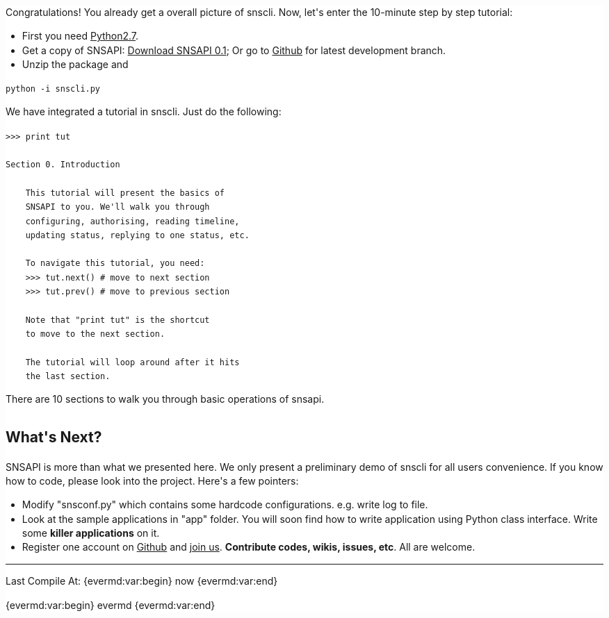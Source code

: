 Congratulations! You already get a overall picture of snscli. 
Now, let's enter the 10-minute step by step tutorial:

   * First you need [Python2.7](http://www.python.org/getit/releases/2.7/). 
   * Get a copy of SNSAPI: [Download SNSAPI 0.1](down/snsapi-0.1.zip); 
   Or go to [Github](https://github.com/hupilisnsapi) for latest development branch. 
   * Unzip the package and 
   
```
python -i snscli.py
```

We have integrated a tutorial in snscli. Just do the following:

```
>>> print tut
 
Section 0. Introduction
    
    This tutorial will present the basics of 
    SNSAPI to you. We'll walk you through 
    configuring, authorising, reading timeline,
    updating status, replying to one status, etc. 

    To navigate this tutorial, you need:
    >>> tut.next() # move to next section
    >>> tut.prev() # move to previous section

    Note that "print tut" is the shortcut
    to move to the next section. 

    The tutorial will loop around after it hits 
    the last section. 
```

There are 10 sections to walk you through basic operations of snsapi. 

## What's Next?

SNSAPI is more than what we presented here. 
We only present a preliminary demo of snscli for all users convenience. 
If you know how to code, please look into the project. 
Here's a few pointers:

   * Modify "snsconf.py" which contains some hardcode configurations. 
   e.g. write log to file. 
   * Look at the sample applications in "app" folder. 
   You will soon find how to write application using Python class interface. 
   Write some **killer applications** on it. 
   * Register one account on [Github](https://github.com/)
   and [join us](https://github.com/hupili/snsapi). 
   **Contribute codes, wikis, issues, etc**. 
   All are welcome. 


----------------

Last Compile At: 
{evermd:var:begin}
now
{evermd:var:end}

{evermd:var:begin}
evermd
{evermd:var:end}
